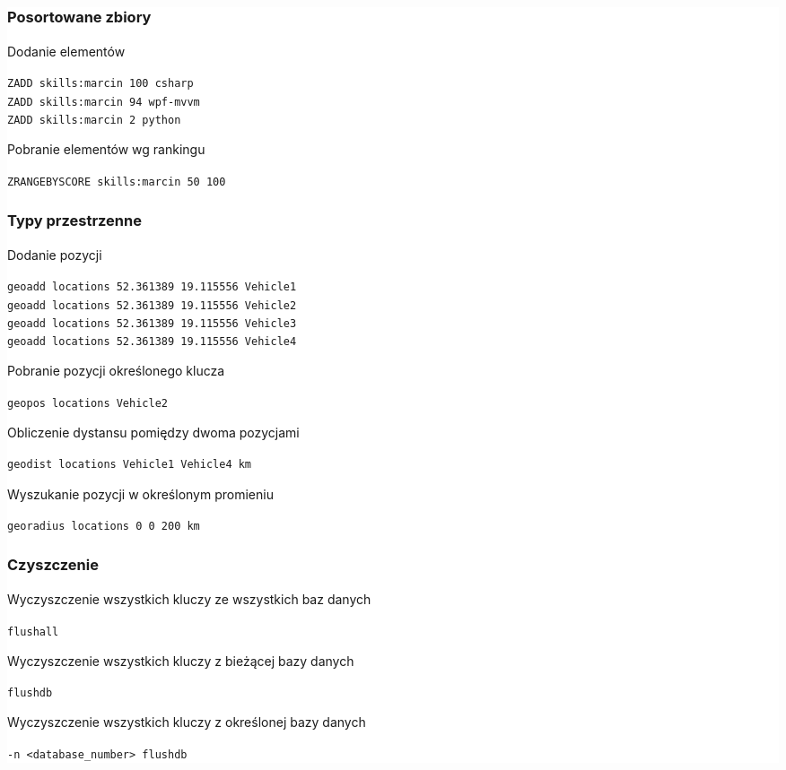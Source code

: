 ### Posortowane zbiory

Dodanie elementów
~~~
ZADD skills:marcin 100 csharp
ZADD skills:marcin 94 wpf-mvvm
ZADD skills:marcin 2 python
~~~

Pobranie elementów wg rankingu
~~~
ZRANGEBYSCORE skills:marcin 50 100
~~~

### Typy przestrzenne

Dodanie pozycji
~~~
geoadd locations 52.361389 19.115556 Vehicle1
geoadd locations 52.361389 19.115556 Vehicle2
geoadd locations 52.361389 19.115556 Vehicle3
geoadd locations 52.361389 19.115556 Vehicle4
~~~

Pobranie pozycji określonego klucza
~~~
geopos locations Vehicle2
~~~


Obliczenie dystansu pomiędzy dwoma pozycjami
~~~ 
geodist locations Vehicle1 Vehicle4 km
~~~


Wyszukanie pozycji w określonym promieniu
~~~
georadius locations 0 0 200 km
~~~

### Czyszczenie 

Wyczyszczenie wszystkich kluczy ze wszystkich baz danych
~~~
flushall
~~~

Wyczyszczenie wszystkich kluczy z bieżącej bazy danych
~~~
flushdb
~~~


Wyczyszczenie wszystkich kluczy z określonej bazy danych
~~~
-n <database_number> flushdb
~~~
